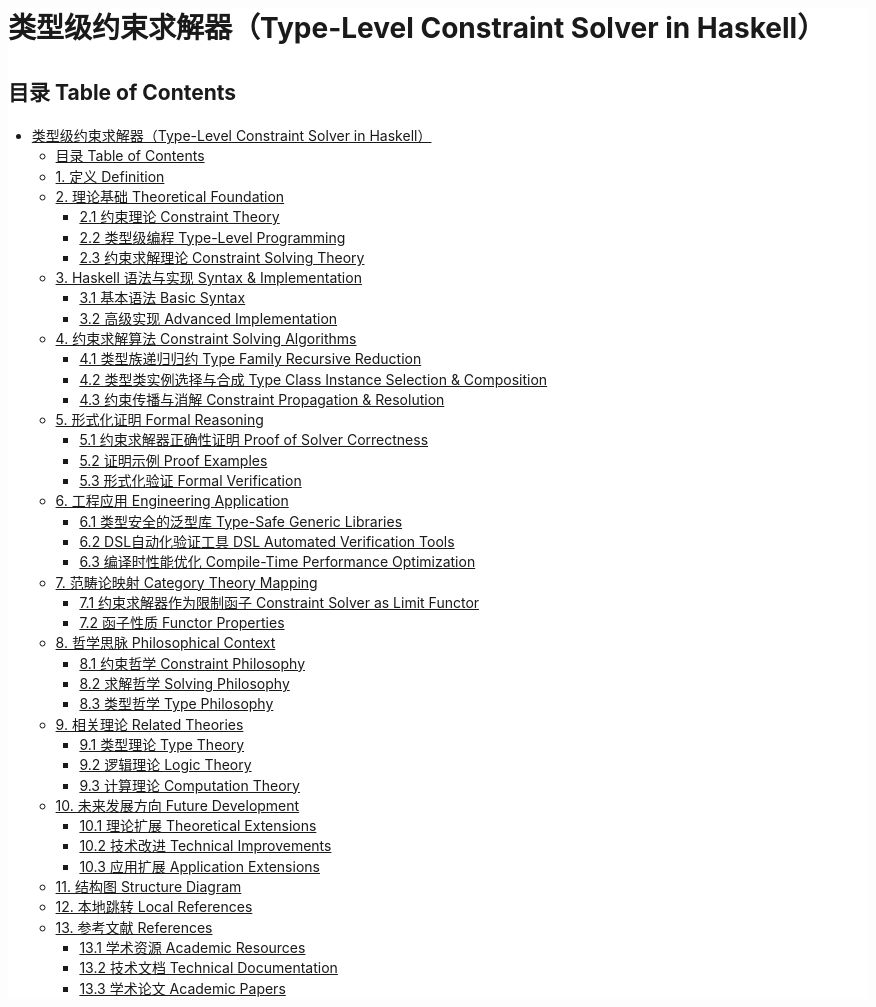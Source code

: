 # 类型级约束求解器（Type-Level Constraint Solver in Haskell）

## 目录 Table of Contents

- [类型级约束求解器（Type-Level Constraint Solver in Haskell）](#类型级约束求解器type-level-constraint-solver-in-haskell)
  - [目录 Table of Contents](#目录-table-of-contents)
  - [1. 定义 Definition](#1-定义-definition)
  - [2. 理论基础 Theoretical Foundation](#2-理论基础-theoretical-foundation)
    - [2.1 约束理论 Constraint Theory](#21-约束理论-constraint-theory)
    - [2.2 类型级编程 Type-Level Programming](#22-类型级编程-type-level-programming)
    - [2.3 约束求解理论 Constraint Solving Theory](#23-约束求解理论-constraint-solving-theory)
  - [3. Haskell 语法与实现 Syntax \& Implementation](#3-haskell-语法与实现-syntax--implementation)
    - [3.1 基本语法 Basic Syntax](#31-基本语法-basic-syntax)
    - [3.2 高级实现 Advanced Implementation](#32-高级实现-advanced-implementation)
  - [4. 约束求解算法 Constraint Solving Algorithms](#4-约束求解算法-constraint-solving-algorithms)
    - [4.1 类型族递归归约 Type Family Recursive Reduction](#41-类型族递归归约-type-family-recursive-reduction)
    - [4.2 类型类实例选择与合成 Type Class Instance Selection \& Composition](#42-类型类实例选择与合成-type-class-instance-selection--composition)
    - [4.3 约束传播与消解 Constraint Propagation \& Resolution](#43-约束传播与消解-constraint-propagation--resolution)
  - [5. 形式化证明 Formal Reasoning](#5-形式化证明-formal-reasoning)
    - [5.1 约束求解器正确性证明 Proof of Solver Correctness](#51-约束求解器正确性证明-proof-of-solver-correctness)
    - [5.2 证明示例 Proof Examples](#52-证明示例-proof-examples)
    - [5.3 形式化验证 Formal Verification](#53-形式化验证-formal-verification)
  - [6. 工程应用 Engineering Application](#6-工程应用-engineering-application)
    - [6.1 类型安全的泛型库 Type-Safe Generic Libraries](#61-类型安全的泛型库-type-safe-generic-libraries)
    - [6.2 DSL自动化验证工具 DSL Automated Verification Tools](#62-dsl自动化验证工具-dsl-automated-verification-tools)
    - [6.3 编译时性能优化 Compile-Time Performance Optimization](#63-编译时性能优化-compile-time-performance-optimization)
  - [7. 范畴论映射 Category Theory Mapping](#7-范畴论映射-category-theory-mapping)
    - [7.1 约束求解器作为限制函子 Constraint Solver as Limit Functor](#71-约束求解器作为限制函子-constraint-solver-as-limit-functor)
    - [7.2 函子性质 Functor Properties](#72-函子性质-functor-properties)
  - [8. 哲学思脉 Philosophical Context](#8-哲学思脉-philosophical-context)
    - [8.1 约束哲学 Constraint Philosophy](#81-约束哲学-constraint-philosophy)
    - [8.2 求解哲学 Solving Philosophy](#82-求解哲学-solving-philosophy)
    - [8.3 类型哲学 Type Philosophy](#83-类型哲学-type-philosophy)
  - [9. 相关理论 Related Theories](#9-相关理论-related-theories)
    - [9.1 类型理论 Type Theory](#91-类型理论-type-theory)
    - [9.2 逻辑理论 Logic Theory](#92-逻辑理论-logic-theory)
    - [9.3 计算理论 Computation Theory](#93-计算理论-computation-theory)
  - [10. 未来发展方向 Future Development](#10-未来发展方向-future-development)
    - [10.1 理论扩展 Theoretical Extensions](#101-理论扩展-theoretical-extensions)
    - [10.2 技术改进 Technical Improvements](#102-技术改进-technical-improvements)
    - [10.3 应用扩展 Application Extensions](#103-应用扩展-application-extensions)
  - [11. 结构图 Structure Diagram](#11-结构图-structure-diagram)
  - [12. 本地跳转 Local References](#12-本地跳转-local-references)
  - [13. 参考文献 References](#13-参考文献-references)
    - [13.1 学术资源 Academic Resources](#131-学术资源-academic-resources)
    - [13.2 技术文档 Technical Documentation](#132-技术文档-technical-documentation)
    - [13.3 学术论文 Academic Papers](#133-学术论文-academic-papers)
